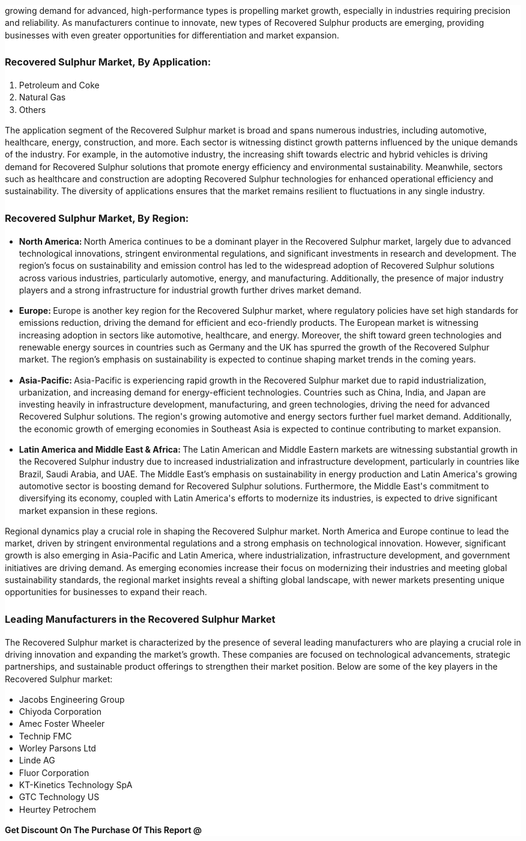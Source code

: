 growing demand for advanced, high-performance types is propelling market growth, especially in industries requiring precision and reliability. As manufacturers continue to innovate, new types of Recovered Sulphur products are emerging, providing businesses with even greater opportunities for differentiation and market expansion.</p><h3>Recovered Sulphur Market,&nbsp;By Application:</h3><ol><li>Petroleum and Coke<li> Natural Gas<li> Others</li></ol><p>The application segment of the Recovered Sulphur market is broad and spans numerous industries, including automotive, healthcare, energy, construction, and more. Each sector is witnessing distinct growth patterns influenced by the unique demands of the industry. For example, in the automotive industry, the increasing shift towards electric and hybrid vehicles is driving demand for Recovered Sulphur solutions that promote energy efficiency and environmental sustainability. Meanwhile, sectors such as healthcare and construction are adopting Recovered Sulphur technologies for enhanced operational efficiency and sustainability. The diversity of applications ensures that the market remains resilient to fluctuations in any single industry.</p><h3>Recovered Sulphur Market, By Region:</h3><ul><li><p><strong>North America:&nbsp;</strong>North America continues to be a dominant player in the Recovered Sulphur market, largely due to advanced technological innovations, stringent environmental regulations, and significant investments in research and development. The region&rsquo;s focus on sustainability and emission control has led to the widespread adoption of Recovered Sulphur solutions across various industries, particularly automotive, energy, and manufacturing. Additionally, the presence of major industry players and a strong infrastructure for industrial growth further drives market demand.</p></li><li><p><strong><strong>Europe:&nbsp;</strong></strong>Europe is another key region for the Recovered Sulphur market, where regulatory policies have set high standards for emissions reduction, driving the demand for efficient and eco-friendly products. The European market is witnessing increasing adoption in sectors like automotive, healthcare, and energy. Moreover, the shift toward green technologies and renewable energy sources in countries such as Germany and the UK has spurred the growth of the Recovered Sulphur market. The region&rsquo;s emphasis on sustainability is expected to continue shaping market trends in the coming years.</p></li><li><p><strong><strong>Asia-Pacific:&nbsp;</strong></strong>Asia-Pacific is experiencing rapid growth in the Recovered Sulphur market due to rapid industrialization, urbanization, and increasing demand for energy-efficient technologies. Countries such as China, India, and Japan are investing heavily in infrastructure development, manufacturing, and green technologies, driving the need for advanced Recovered Sulphur solutions. The region's growing automotive and energy sectors further fuel market demand. Additionally, the economic growth of emerging economies in Southeast Asia is expected to continue contributing to market expansion.</p></li><li><p><strong><strong>Latin America and Middle East &amp; Africa:&nbsp;</strong></strong>The Latin American and Middle Eastern markets are witnessing substantial growth in the Recovered Sulphur industry due to increased industrialization and infrastructure development, particularly in countries like Brazil, Saudi Arabia, and UAE. The Middle East&rsquo;s emphasis on sustainability in energy production and Latin America's growing automotive sector is boosting demand for Recovered Sulphur solutions. Furthermore, the Middle East's commitment to diversifying its economy, coupled with Latin America's efforts to modernize its industries, is expected to drive significant market expansion in these regions.</p></li></ul><p>Regional dynamics play a crucial role in shaping the Recovered Sulphur market. North America and Europe continue to lead the market, driven by stringent environmental regulations and a strong emphasis on technological innovation. However, significant growth is also emerging in Asia-Pacific and Latin America, where industrialization, infrastructure development, and government initiatives are driving demand. As emerging economies increase their focus on modernizing their industries and meeting global sustainability standards, the regional market insights reveal a shifting global landscape, with newer markets presenting unique opportunities for businesses to expand their reach.</p><h3><strong>Leading Manufacturers in the Recovered Sulphur Market</strong></h3><p>The Recovered Sulphur market is characterized by the presence of several leading manufacturers who are playing a crucial role in driving innovation and expanding the market&rsquo;s growth. These companies are focused on technological advancements, strategic partnerships, and sustainable product offerings to strengthen their market position. Below are some of the key players in the Recovered Sulphur market:</p></div><div class="article-main__content" data-test-id="publishing-text-block"><ul><li><span class="">Jacobs Engineering Group<li> Chiyoda Corporation<li> Amec Foster Wheeler<li> Technip FMC<li> Worley Parsons Ltd<li> Linde AG<li> Fluor Corporation<li> KT-Kinetics Technology SpA<li> GTC Technology US<li> Heurtey Petrochem</span></li></ul></div><div class="article-main__content" data-test-id="publishing-text-block"><p><span class="font-[700]"><strong>Get Discount On The Purchase Of This Report @</strong>
